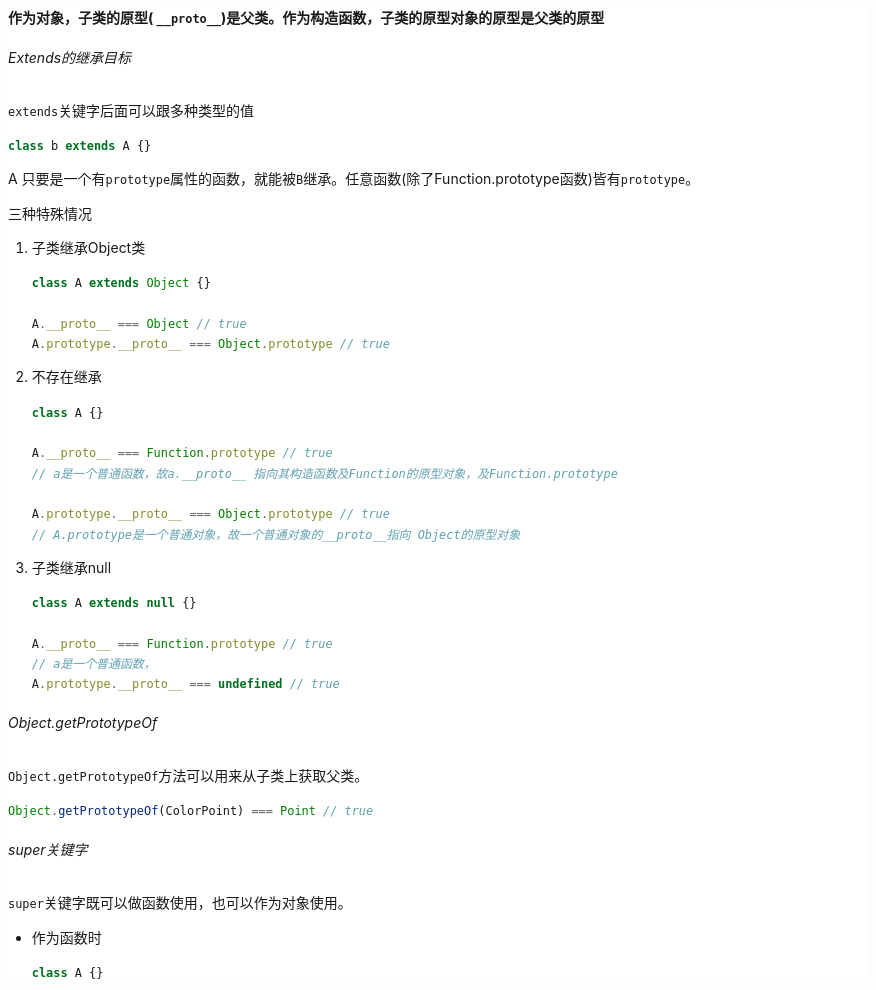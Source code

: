   ```JavaScript
  ```

  **作为对象，子类的原型( `__proto__`)是父类。作为构造函数，子类的原型对象的原型是父类的原型**

###### Extends的继承目标

`extends`关键字后面可以跟多种类型的值

```javascript
class b extends A {}
```

A 只要是一个有`prototype`属性的函数，就能被`B`继承。任意函数(除了Function.prototype函数)皆有`prototype`。

三种特殊情况

1. 子类继承Object类

   ```JavaScript
   class A extends Object {}
   
   A.__proto__ === Object // true
   A.prototype.__proto__ === Object.prototype // true
   ```

2. 不存在继承

   ```javascript
   class A {}
   
   A.__proto__ === Function.prototype // true
   // a是一个普通函数，故a.__proto__ 指向其构造函数及Function的原型对象，及Function.prototype
   
   A.prototype.__proto__ === Object.prototype // true
   // A.prototype是一个普通对象，故一个普通对象的__proto__指向 Object的原型对象
   ```

3. 子类继承null

   ```javascript
   class A extends null {}
   
   A.__proto__ === Function.prototype // true
   // a是一个普通函数，
   A.prototype.__proto__ === undefined // true
   ```

###### Object.getPrototypeOf

`Object.getPrototypeOf`方法可以用来从子类上获取父类。

```javascript
Object.getPrototypeOf(ColorPoint) === Point // true
```

###### super关键字

`super`关键字既可以做函数使用，也可以作为对象使用。

+ 作为函数时
	```javascript
  class A {}
